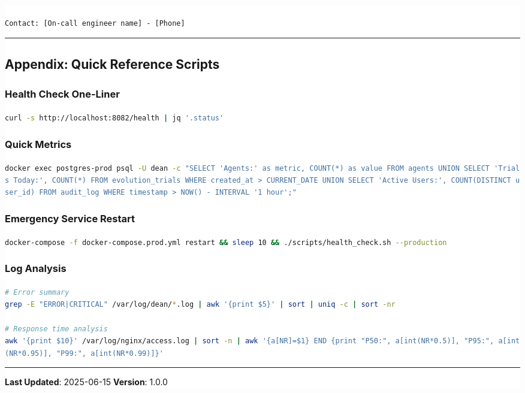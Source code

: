 ```

Contact: [On-call engineer name] - [Phone]
```

---

## Appendix: Quick Reference Scripts

### Health Check One-Liner
```bash
curl -s http://localhost:8082/health | jq '.status'
```

### Quick Metrics
```bash
docker exec postgres-prod psql -U dean -c "SELECT 'Agents:' as metric, COUNT(*) as value FROM agents UNION SELECT 'Trials Today:', COUNT(*) FROM evolution_trials WHERE created_at > CURRENT_DATE UNION SELECT 'Active Users:', COUNT(DISTINCT user_id) FROM audit_log WHERE timestamp > NOW() - INTERVAL '1 hour';"
```

### Emergency Service Restart
```bash
docker-compose -f docker-compose.prod.yml restart && sleep 10 && ./scripts/health_check.sh --production
```

### Log Analysis
```bash
# Error summary
grep -E "ERROR|CRITICAL" /var/log/dean/*.log | awk '{print $5}' | sort | uniq -c | sort -nr

# Response time analysis
awk '{print $10}' /var/log/nginx/access.log | sort -n | awk '{a[NR]=$1} END {print "P50:", a[int(NR*0.5)], "P95:", a[int(NR*0.95)], "P99:", a[int(NR*0.99)]}'
```

---

**Last Updated**: 2025-06-15
**Version**: 1.0.0